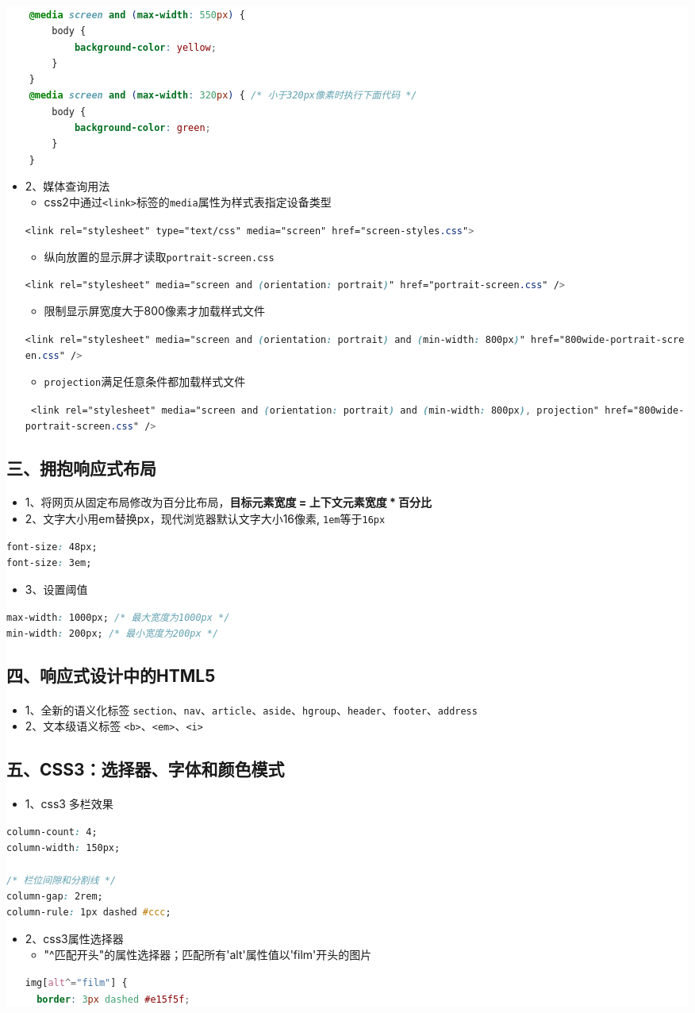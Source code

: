 ```css
    @media screen and (max-width: 550px) {
        body {
            background-color: yellow;
        }
    }
    @media screen and (max-width: 320px) { /* 小于320px像素时执行下面代码 */
        body {
            background-color: green;
        }
    }
```
* 2、媒体查询用法
  * css2中通过`<link>`标签的`media`属性为样式表指定设备类型
  ```css
  <link rel="stylesheet" type="text/css" media="screen" href="screen-styles.css">
  ```
  * 纵向放置的显示屏才读取`portrait-screen.css`
  ```css
  <link rel="stylesheet" media="screen and (orientation: portrait)" href="portrait-screen.css" />
  ```
  * 限制显示屏宽度大于800像素才加载样式文件
  ```css
  <link rel="stylesheet" media="screen and (orientation: portrait) and (min-width: 800px)" href="800wide-portrait-screen.css" />
  ```
  * `projection`满足任意条件都加载样式文件
  ```css
   <link rel="stylesheet" media="screen and (orientation: portrait) and (min-width: 800px), projection" href="800wide-portrait-screen.css" />
  ```

## 三、拥抱响应式布局
* 1、将网页从固定布局修改为百分比布局，**目标元素宽度 = 上下文元素宽度 * 百分比**
* 2、文字大小用em替换px，现代浏览器默认文字大小16像素, `1em`等于`16px`
```css
font-size: 48px;
font-size: 3em;
```

* 3、设置阈值
```css
max-width: 1000px; /* 最大宽度为1000px */
min-width: 200px; /* 最小宽度为200px */
```

## 四、响应式设计中的HTML5

* 1、全新的语义化标签 `section`、`nav`、`article`、`aside`、`hgroup`、`header`、`footer`、`address`
* 2、文本级语义标签 `<b>`、`<em>`、`<i>`

## 五、CSS3：选择器、字体和颜色模式
* 1、css3 多栏效果
```css
column-count: 4;
column-width: 150px;

/* 栏位间隙和分割线 */
column-gap: 2rem;
column-rule: 1px dashed #ccc;
```
* 2、css3属性选择器
  * "^匹配开头"的属性选择器；匹配所有'alt'属性值以'film'开头的图片
  ```css
  img[alt^="film"] {
    border: 3px dashed #e15f5f;
  ```